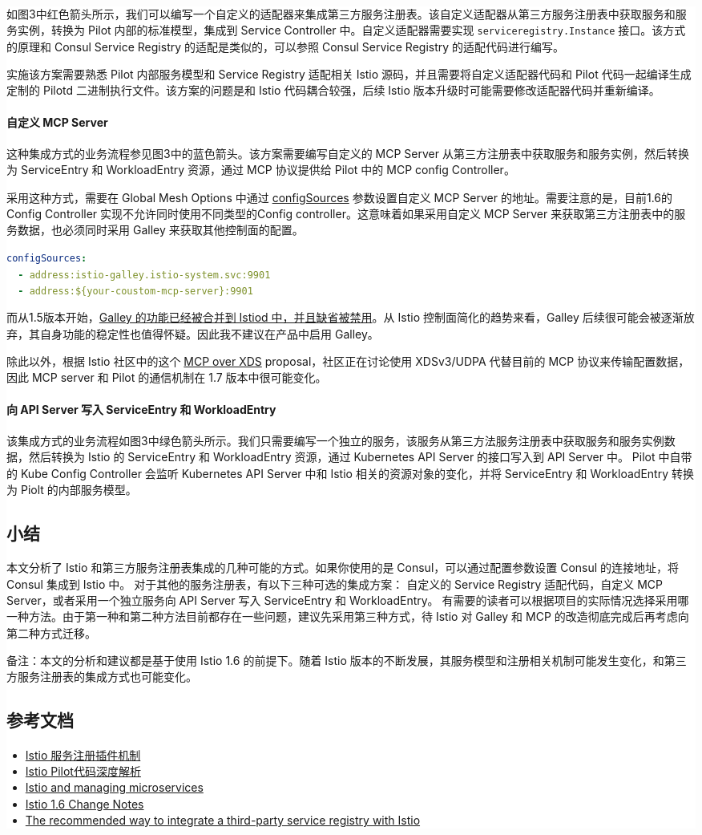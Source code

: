 如图3中红色箭头所示，我们可以编写一个自定义的适配器来集成第三方服务注册表。该自定义适配器从第三方服务注册表中获取服务和服务实例，转换为 Pilot 内部的标准模型，集成到 Service Controller 中。自定义适配器需要实现 ```serviceregistry.Instance``` 接口。该方式的原理和 Consul Service Registry 的适配是类似的，可以参照 Consul Service Registry 的适配代码进行编写。

实施该方案需要熟悉 Pilot 内部服务模型和 Service Registry 适配相关 Istio 源码，并且需要将自定义适配器代码和 Pilot 代码一起编译生成定制的 Pilotd 二进制执行文件。该方案的问题是和 Istio 代码耦合较强，后续 Istio 版本升级时可能需要修改适配器代码并重新编译。

#### 自定义 MCP Server

这种集成方式的业务流程参见图3中的蓝色箭头。该方案需要编写自定义的 MCP Server 从第三方注册表中获取服务和服务实例，然后转换为 ServiceEntry 和 WorkloadEntry 资源，通过 MCP 协议提供给 Pilot 中的 MCP config Controller。

采用这种方式，需要在 Global Mesh Options 中通过 [configSources](https://istio.io/docs/reference/config/istio.mesh.v1alpha1/#ConfigSource) 参数设置自定义 MCP Server 的地址。需要注意的是，目前1.6的 Config Controller 实现不允许同时使用不同类型的Config controller。这意味着如果采用自定义 MCP Server 来获取第三方注册表中的服务数据，也必须同时采用 Galley 来获取其他控制面的配置。

```yaml
configSources:
  - address:istio-galley.istio-system.svc:9901
  - address:${your-coustom-mcp-server}:9901
```

而从1.5版本开始，[Galley 的功能已经被合并到 Istiod 中，并且缺省被禁用](https://istio.io/news/releases/1.6.x/announcing-1.6/change-notes/)。从 Istio 控制面简化的趋势来看，Galley 后续很可能会被逐渐放弃，其自身功能的稳定性也值得怀疑。因此我不建议在产品中启用 Galley。

除此以外，根据 Istio 社区中的这个 [MCP over XDS](https://docs.google.com/document/d/1lHjUzDY-4hxElWN7g6pz-_Ws7yIPt62tmX3iGs_uLyI/edit#heading=h.xw1gqgyqs5b) proposal，社区正在讨论使用 XDSv3/UDPA 代替目前的 MCP 协议来传输配置数据，因此 MCP server 和 Pilot 的通信机制在 1.7 版本中很可能变化。

#### 向 API Server 写入 ServiceEntry 和 WorkloadEntry

该集成方式的业务流程如图3中绿色箭头所示。我们只需要编写一个独立的服务，该服务从第三方法服务注册表中获取服务和服务实例数据，然后转换为 Istio 的 ServiceEntry 和 WorkloadEntry 资源，通过 Kubernetes API Server 的接口写入到 API Server 中。 Pilot 中自带的 Kube Config Controller 会监听 Kubernetes API Server 中和 Istio 相关的资源对象的变化，并将 ServiceEntry 和 WorkloadEntry 转换为 Piolt 的内部服务模型。

## 小结

本文分析了 Istio 和第三方服务注册表集成的几种可能的方式。如果你使用的是 Consul，可以通过配置参数设置 Consul 的连接地址，将 Consul 集成到 Istio 中。 对于其他的服务注册表，有以下三种可选的集成方案： 自定义的 Service Registry 适配代码，自定义 MCP Server，或者采用一个独立服务向 API Server 写入 ServiceEntry 和 WorkloadEntry。 有需要的读者可以根据项目的实际情况选择采用哪一种方法。由于第一种和第二种方法目前都存在一些问题，建议先采用第三种方式，待 Istio 对 Galley 和 MCP 的改造彻底完成后再考虑向第二种方式迁移。

备注：本文的分析和建议都是基于使用 Istio 1.6 的前提下。随着 Istio 版本的不断发展，其服务模型和注册相关机制可能发生变化，和第三方服务注册表的集成方式也可能变化。

## 参考文档

* [Istio 服务注册插件机制](https://zhaohuabing.com/post/2019-02-18-pilot-service-registry-code-analysis)
* [Istio Pilot代码深度解析](https://zhaohuabing.com/post/2019-10-21-pilot-discovery-code-analysis)
* [Istio and managing microservices](https://www.ibm.com/cloud/blog/seamless-integration-istio-and-external-services)
* [Istio 1.6 Change Notes](https://istio.io/news/releases/1.6.x/announcing-1.6/change-notes/)
* [The recommended way to integrate a third-party service registry with Istio](https://discuss.istio.io/t/the-recommended-way-to-integrate-a-third-party-service-registry-with-istio/6863)
